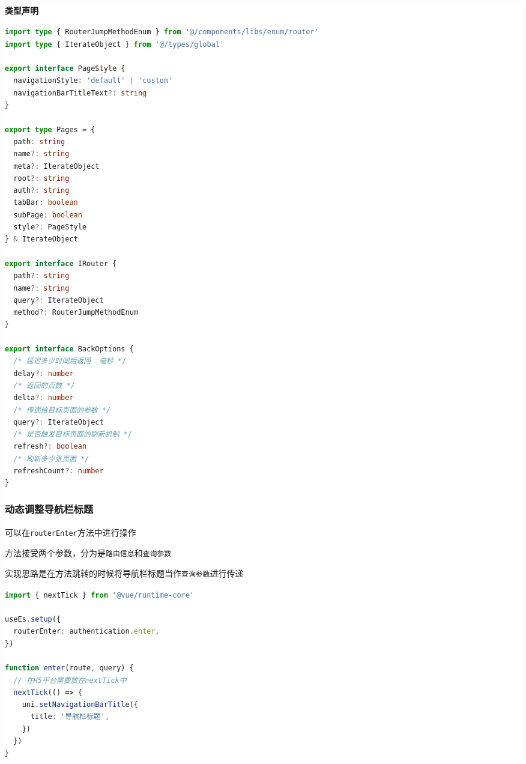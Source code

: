 **类型声明**

```ts
import type { RouterJumpMethodEnum } from '@/components/libs/enum/router'
import type { IterateObject } from '@/types/global'

export interface PageStyle {
  navigationStyle: 'default' | 'custom'
  navigationBarTitleText?: string
}

export type Pages = {
  path: string
  name?: string
  meta?: IterateObject
  root?: string
  auth?: string
  tabBar: boolean
  subPage: boolean
  style?: PageStyle
} & IterateObject

export interface IRouter {
  path?: string
  name?: string
  query?: IterateObject
  method?: RouterJumpMethodEnum
}

export interface BackOptions {
  /* 延迟多少时间后返回  毫秒 */
  delay?: number
  /* 返回的页数 */
  delta?: number
  /* 传递给目标页面的参数 */
  query?: IterateObject
  /* 是否触发目标页面的刷新机制 */
  refresh?: boolean
  /* 刷新多少张页面 */
  refreshCount?: number
}
```

### 动态调整导航栏标题

可以在`routerEnter`方法中进行操作

方法接受两个参数，分为是`路由信息`和`查询参数`

实现思路是在方法跳转的时候将导航栏标题当作`查询参数`进行传递

```ts
import { nextTick } from '@vue/runtime-core'

useEs.setup({
  routerEnter: authentication.enter,
})

function enter(route, query) {
  // 在H5平台需要放在nextTick中
  nextTick(() => {
    uni.setNavigationBarTitle({
      title: '导航栏标题',
    })
  })
}
```